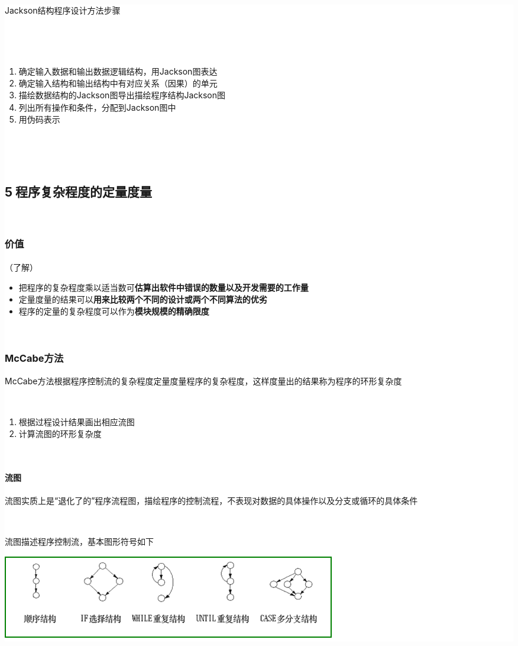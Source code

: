 Jackson结构程序设计方法步骤

‍

‍

1. 确定输入数据和输出数据逻辑结构，用Jackson图表达
2. 确定输入结构和输出结构中有对应关系（因果）的单元
3. 描绘数据结构的Jackson图导出描绘程序结构Jackson图
4. 列出所有操作和条件，分配到Jackson图中
5. 用伪码表示

‍

‍

## 5 程序复杂程度的定量度量

‍

### 价值

（了解）

* 把程序的复杂程度乘以适当数可**估算出软件中错误的数量以及开发需要的工作量**
* 定量度量的结果可以**用来比较两个不同的设计或两个不同算法的优劣**
* 程序的定量的复杂程度可以作为**模块规模的精确限度**

‍

### McCabe方法

McCabe方法根据程序控制流的复杂程度定量度量程序的复杂程度，这样度量出的结果称为程序的环形复杂度

‍

1. 根据过程设计结果画出相应流图
2. 计算流图的环形复杂度

‍

#### 流图

  
流图实质上是“退化了的”程序流程图，描绘程序的控制流程，不表现对数据的具体操作以及分支或循环的具体条件

‍

流图描述程序控制流，基本图形符号如下

​![](assets/McCabe基本图形符号-20240623092247-ifo9jy4.png)​

